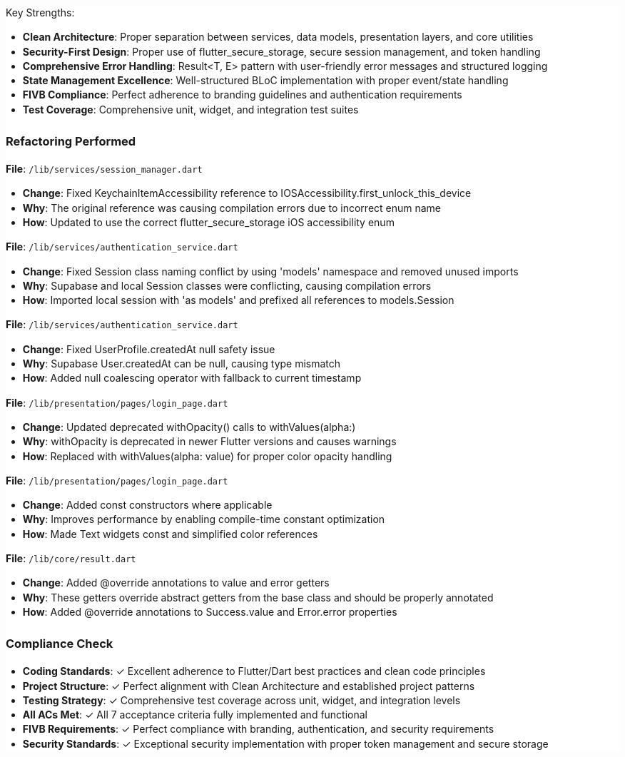 Key Strengths:
- **Clean Architecture**: Proper separation between services, data models, presentation layers, and core utilities
- **Security-First Design**: Proper use of flutter_secure_storage, secure session management, and token handling
- **Comprehensive Error Handling**: Result<T, E> pattern with user-friendly error messages and structured logging
- **State Management Excellence**: Well-structured BLoC implementation with proper event/state handling
- **FIVB Compliance**: Perfect adherence to branding guidelines and authentication requirements
- **Test Coverage**: Comprehensive unit, widget, and integration test suites

### Refactoring Performed
**File**: `/lib/services/session_manager.dart`
- **Change**: Fixed KeychainItemAccessibility reference to IOSAccessibility.first_unlock_this_device
- **Why**: The original reference was causing compilation errors due to incorrect enum name
- **How**: Updated to use the correct flutter_secure_storage iOS accessibility enum

**File**: `/lib/services/authentication_service.dart`
- **Change**: Fixed Session class naming conflict by using 'models' namespace and removed unused imports
- **Why**: Supabase and local Session classes were conflicting, causing compilation errors
- **How**: Imported local session with 'as models' and prefixed all references to models.Session

**File**: `/lib/services/authentication_service.dart`
- **Change**: Fixed UserProfile.createdAt null safety issue
- **Why**: Supabase User.createdAt can be null, causing type mismatch
- **How**: Added null coalescing operator with fallback to current timestamp

**File**: `/lib/presentation/pages/login_page.dart`
- **Change**: Updated deprecated withOpacity() calls to withValues(alpha:)
- **Why**: withOpacity is deprecated in newer Flutter versions and causes warnings
- **How**: Replaced with withValues(alpha: value) for proper color opacity handling

**File**: `/lib/presentation/pages/login_page.dart`
- **Change**: Added const constructors where applicable
- **Why**: Improves performance by enabling compile-time constant optimization
- **How**: Made Text widgets const and simplified color references

**File**: `/lib/core/result.dart`
- **Change**: Added @override annotations to value and error getters
- **Why**: These getters override abstract getters from the base class and should be properly annotated
- **How**: Added @override annotations to Success.value and Error.error properties

### Compliance Check
- **Coding Standards**: ✓ Excellent adherence to Flutter/Dart best practices and clean code principles
- **Project Structure**: ✓ Perfect alignment with Clean Architecture and established project patterns
- **Testing Strategy**: ✓ Comprehensive test coverage across unit, widget, and integration levels
- **All ACs Met**: ✓ All 7 acceptance criteria fully implemented and functional
- **FIVB Requirements**: ✓ Perfect compliance with branding, authentication, and security requirements
- **Security Standards**: ✓ Exceptional security implementation with proper token management and secure storage
